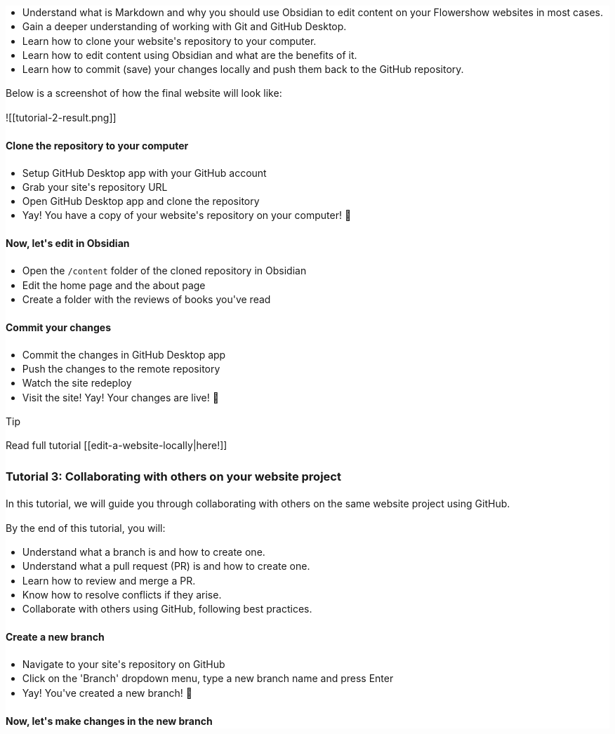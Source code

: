 - Understand what is Markdown and why you should use Obsidian to edit content on your Flowershow websites in most cases.
- Gain a deeper understanding of working with Git and GitHub Desktop.
- Learn how to clone your website's repository to your computer.
- Learn how to edit content using Obsidian and what are the benefits of it.
- Learn how to commit (save) your changes locally and push them back to the GitHub repository.

Below is a screenshot of how the final website will look like:

![[tutorial-2-result.png]]

#### Clone the repository to your computer

- Setup GitHub Desktop app with your GitHub account
- Grab your site's repository URL
- Open GitHub Desktop app and clone the repository
- Yay! You have a copy of your website's repository on your computer! 🎉

#### Now, let's edit in Obsidian

- Open the `/content` folder of the cloned repository in Obsidian
- Edit the home page and the about page
- Create a folder with the reviews of books you've read

#### Commit your changes

- Commit the changes in GitHub Desktop app
- Push the changes to the remote repository
- Watch the site redeploy
- Visit the site! Yay! Your changes are live! 🎉

> [!tip]
> Read full tutorial [[edit-a-website-locally|here!]]

### Tutorial 3: Collaborating with others on your website project

In this tutorial, we will guide you through collaborating with others on the same website project using GitHub. 

By the end of this tutorial, you will:

- Understand what a branch is and how to create one.
- Understand what a pull request (PR) is and how to create one.
- Learn how to review and merge a PR.
- Know how to resolve conflicts if they arise.
- Collaborate with others using GitHub, following best practices.

#### Create a new branch

- Navigate to your site's repository on GitHub
- Click on the 'Branch' dropdown menu, type a new branch name and press Enter
- Yay! You've created a new branch! 🎉

#### Now, let's make changes in the new branch

